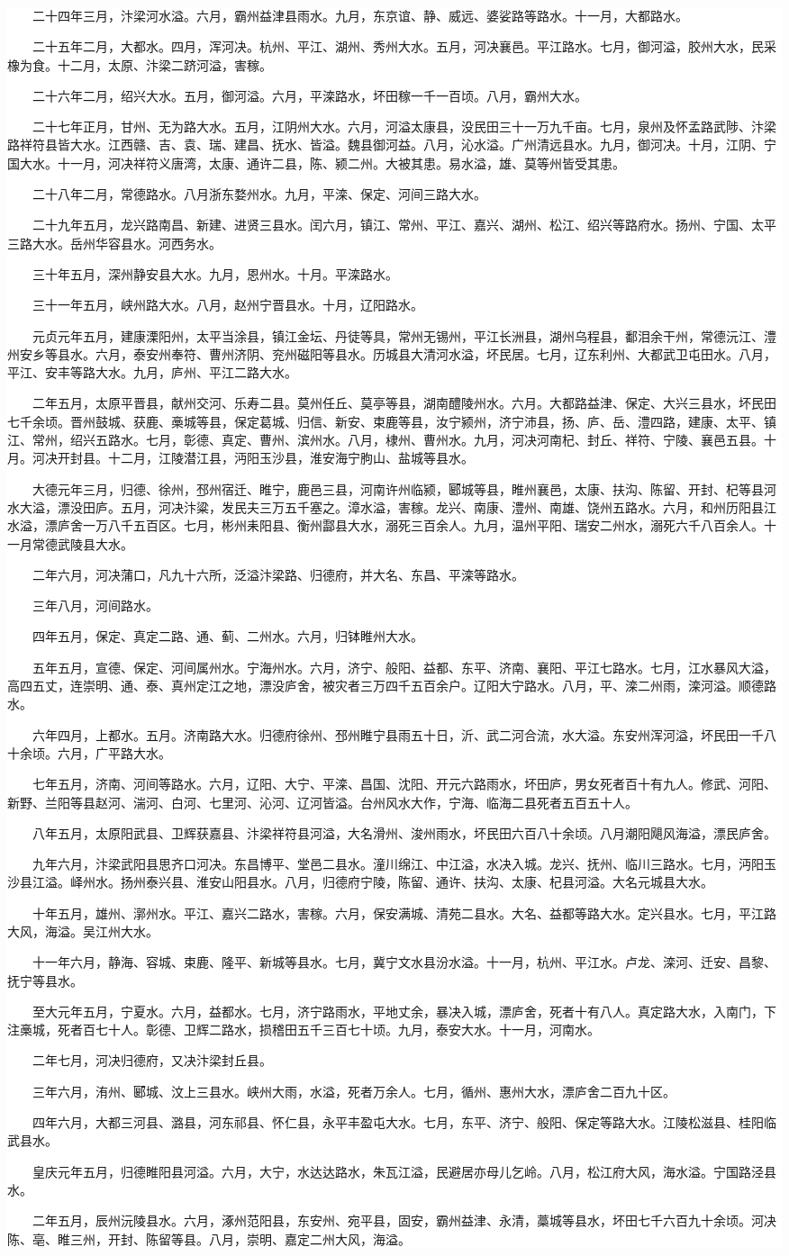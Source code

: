 　　二十四年三月，汴梁河水溢。六月，霸州益津县雨水。九月，东京谊、静、威远、婆娑路等路水。十一月，大都路水。

　　二十五年二月，大都水。四月，浑河决。杭州、平江、湖州、秀州大水。五月，河决襄邑。平江路水。七月，御河溢，胶州大水，民采橡为食。十二月，太原、汴梁二跻河溢，害稼。

　　二十六年二月，绍兴大水。五月，御河溢。六月，平滦路水，坏田稼一千一百顷。八月，霸州大水。

　　二十七年正月，甘州、无为路大水。五月，江阴州大水。六月，河溢太康县，没民田三十一万九千亩。七月，泉州及怀孟路武陟、汴梁路祥符县皆大水。江西赣、吉、袁、瑞、建昌、抚水、皆溢。魏县御河益。八月，沁水溢。广州清远县水。九月，御河决。十月，江阴、宁国大水。十一月，河决祥符义唐湾，太康、通许二县，陈、颍二州。大被其患。易水溢，雄、莫等州皆受其患。

　　二十八年二月，常德路水。八月浙东婺州水。九月，平滦、保定、河间三路大水。

　　二十九年五月，龙兴路南昌、新建、进贤三县水。闰六月，镇江、常州、平江、嘉兴、湖州、松江、绍兴等路府水。扬州、宁国、太平三路大水。岳州华容县水。河西务水。

　　三十年五月，深州静安县大水。九月，恩州水。十月。平滦路水。

　　三十一年五月，峡州路大水。八月，赵州宁晋县水。十月，辽阳路水。

　　元贞元年五月，建康溧阳州，太平当涂县，镇江金坛、丹徒等具，常州无锡州，平江长洲县，湖州乌程县，鄱泪余干州，常德沅江、澧州安乡等县水。六月，泰安州奉符、曹州济阴、兖州磁阳等县水。历城县大清河水溢，坏民居。七月，辽东利州、大都武卫屯田水。八月，平江、安丰等路大水。九月，庐州、平江二路大水。

　　二年五月，太原平晋县，献州交河、乐寿二县。莫州任丘、莫亭等县，湖南醴陵州水。六月。大都路益津、保定、大兴三县水，坏民田七千余顷。晋州鼓城、获鹿、槀城等县，保定葛城、归信、新安、束鹿等县，汝宁颍州，济宁沛县，扬、庐、岳、澧四路，建康、太平、镇江、常州，绍兴五路水。七月，彰德、真定、曹州、滨州水。八月，棣州、曹州水。九月，河决河南杞、封丘、祥符、宁陵、襄邑五县。十月。河决开封县。十二月，江陵潜江县，沔阳玉沙县，淮安海宁朐山、盐城等县水。

　　大德元年三月，归德、徐州，邳州宿迁、睢宁，鹿邑三县，河南许州临颍，郾城等县，睢州襄邑，太康、扶沟、陈留、开封、杞等县河水大溢，漂没田庐。五月，河决汴粱，发民夫三万五千塞之。漳水溢，害稼。龙兴、南康、澧州、南雄、饶州五路水。六月，和州历阳县江水溢，漂庐舍一万八千五百区。七月，彬州耒阳县、衡州酃县大水，溺死三百余人。九月，温州平阳、瑞安二州水，溺死六千八百余人。十一月常德武陵县大水。

　　二年六月，河决蒲口，凡九十六所，泛溢汴梁路、归德府，并大名、东昌、平滦等路水。

　　三年八月，河间路水。

　　四年五月，保定、真定二路、通、蓟、二州水。六月，归钵睢州大水。

　　五年五月，宣德、保定、河间属州水。宁海州水。六月，济宁、般阳、益都、东平、济南、襄阳、平江七路水。七月，江水暴风大溢，高四五丈，连崇明、通、泰、真州定江之地，漂没庐舍，被灾者三万四千五百余户。辽阳大宁路水。八月，平、滦二州雨，滦河溢。顺德路水。

　　六年四月，上都水。五月。济南路大水。归德府徐州、邳州睢宁县雨五十日，沂、武二河合流，水大溢。东安州浑河溢，坏民田一千八十余顷。六月，广平路大水。

　　七年五月，济南、河间等路水。六月，辽阳、大宁、平滦、昌国、沈阳、开元六路雨水，坏田庐，男女死者百十有九人。修武、河阳、新野、兰阳等县赵河、湍河、白河、七里河、沁河、辽河皆溢。台州风水大作，宁海、临海二县死者五百五十人。

　　八年五月，太原阳武县、卫辉获嘉县、汴梁祥符县河溢，大名滑州、浚州雨水，坏民田六百八十余顷。八月潮阳飓风海溢，漂民庐舍。

　　九年六月，汴梁武阳县思齐口河决。东昌博平、堂邑二县水。潼川绵江、中江溢，水决入城。龙兴、抚州、临川三路水。七月，沔阳玉沙县江溢。峄州水。扬州泰兴县、淮安山阳县水。八月，归德府宁陵，陈留、通许、扶沟、太康、杞县河溢。大名元城县大水。

　　十年五月，雄州、漷州水。平江、嘉兴二路水，害稼。六月，保安满城、清苑二县水。大名、益都等路大水。定兴县水。七月，平江路大风，海溢。吴江州大水。

　　十一年六月，静海、容城、束鹿、隆平、新城等县水。七月，冀宁文水县汾水溢。十一月，杭州、平江水。卢龙、滦河、迁安、昌黎、抚宁等县水。

　　至大元年五月，宁夏水。六月，益都水。七月，济宁路雨水，平地丈余，暴决入城，漂庐舍，死者十有八人。真定路大水，入南门，下注槀城，死者百七十人。彰德、卫辉二路水，损稽田五千三百七十顷。九月，泰安大水。十一月，河南水。

　　二年七月，河决归德府，又决汴梁封丘县。

　　三年六月，洧州、郾城、汶上三县水。峡州大雨，水溢，死者万余人。七月，循州、惠州大水，漂庐舍二百九十区。

　　四年六月，大都三河县、潞县，河东祁县、怀仁县，永平丰盈屯大水。七月，东平、济宁、般阳、保定等路大水。江陵松滋县、桂阳临武县水。

　　皇庆元年五月，归德睢阳县河溢。六月，大宁，水达达路水，朱瓦江溢，民避居亦母儿乞岭。八月，松江府大风，海水溢。宁国路泾县水。

　　二年五月，辰州沅陵县水。六月，涿州范阳县，东安州、宛平县，固安，霸州益津、永清，藁城等县水，坏田七千六百九十余顷。河决陈、亳、睢三州，开封、陈留等县。八月，崇明、嘉定二州大风，海溢。
